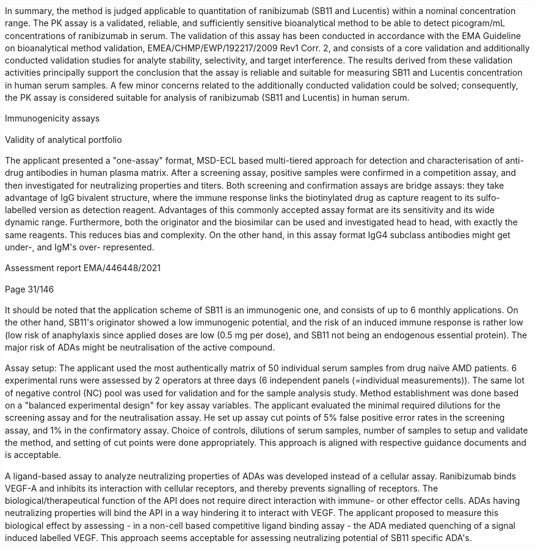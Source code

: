 In summary, the method is judged applicable to quantitation of ranibizumab (SB11 and Lucentis) within a nominal concentration range. The PK assay is a validated, reliable, and sufficiently sensitive bioanalytical method to be able to detect picogram/mL concentrations of ranibizumab in serum. The validation of this assay has been conducted in accordance with the EMA Guideline on bioanalytical method validation, EMEA/CHMP/EWP/192217/2009 Rev1 Corr. 2, and consists of a core validation and additionally conducted validation studies for analyte stability, selectivity, and target interference. The results derived from these validation activities principally support the conclusion that the assay is reliable and suitable for measuring SB11 and Lucentis concentration in human serum samples. A few minor concerns related to the additionally conducted validation could be solved; consequently, the PK assay is considered suitable for analysis of ranibizumab (SB11 and Lucentis) in human serum.

Immunogenicity assays

Validity of analytical portfolio

The applicant presented a "one-assay" format, MSD-ECL based multi-tiered approach for detection and characterisation of anti-drug antibodies in human plasma matrix. After a screening assay, positive samples were confirmed in a competition assay, and then investigated for neutralizing properties and titers. Both screening and confirmation assays are bridge assays: they take advantage of IgG bivalent structure, where the immune response links the biotinylated drug as capture reagent to its sulfo- labelled version as detection reagent. Advantages of this commonly accepted assay format are its sensitivity and its wide dynamic range. Furthermore, both the originator and the biosimilar can be used and investigated head to head, with exactly the same reagents. This reduces bias and complexity. On the other hand, in this assay format IgG4 subclass antibodies might get under-, and IgM's over- represented.

Assessment report EMA/446448/2021

Page 31/146

It should be noted that the application scheme of SB11 is an immunogenic one, and consists of up to 6 monthly applications. On the other hand, SB11's originator showed a low immunogenic potential, and the risk of an induced immune response is rather low (low risk of anaphylaxis since applied doses are low (0.5 mg per dose), and SB11 not being an endogenous essential protein). The major risk of ADAs might be neutralisation of the active compound.

Assay setup: The applicant used the most authentically matrix of 50 individual serum samples from drug naïve AMD patients. 6 experimental runs were assessed by 2 operators at three days (6 independent panels (=individual measurements)). The same lot of negative control (NC) pool was used for validation and for the sample analysis study. Method establishment was done based on a "balanced experimental design" for key assay variables. The applicant evaluated the minimal required dilutions for the screening assay and for the neutralisation assay. He set up assay cut points of 5% false positive error rates in the screening assay, and 1% in the confirmatory assay. Choice of controls, dilutions of serum samples, number of samples to setup and validate the method, and setting of cut points were done appropriately. This approach is aligned with respective guidance documents and is acceptable.

A ligand-based assay to analyze neutralizing properties of ADAs was developed instead of a cellular assay. Ranibizumab binds VEGF-A and inhibits its interaction with cellular receptors, and thereby prevents signalling of receptors. The biological/therapeutical function of the API does not require direct interaction with immune- or other effector cells. ADAs having neutralizing properties will bind the API in a way hindering it to interact with VEGF. The applicant proposed to measure this biological effect by assessing - in a non-cell based competitive ligand binding assay - the ADA mediated quenching of a signal induced labelled VEGF. This approach seems acceptable for assessing neutralizing potential of SB11 specific ADA's.
